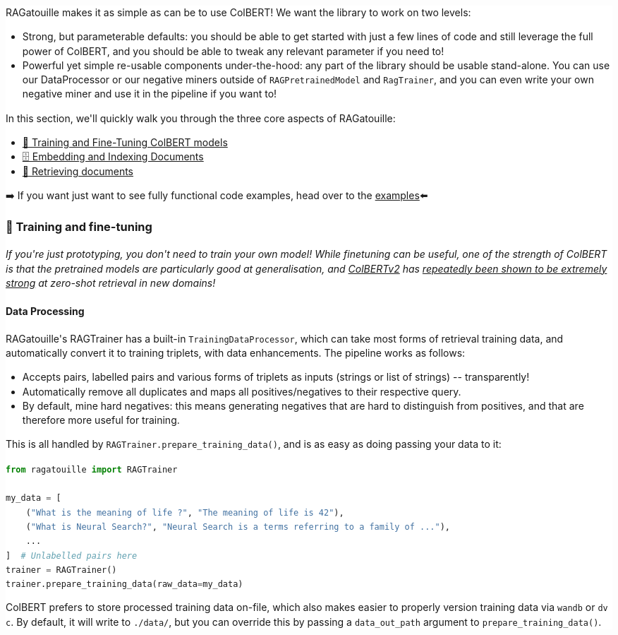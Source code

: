 RAGatouille makes it as simple as can be to use ColBERT! We want the library to work on two levels:

- Strong, but parameterable defaults: you should be able to get started with just a few lines of code and still leverage the full power of ColBERT, and you should be able to tweak any relevant parameter if you need to!
- Powerful yet simple re-usable components under-the-hood: any part of the library should be usable stand-alone. You can use our DataProcessor or our negative miners outside of `RAGPretrainedModel` and `RagTrainer`, and you can even write your own negative miner and use it in the pipeline if you want to!


In this section, we'll quickly walk you through the three core aspects of RAGatouille:

- [🚀 Training and Fine-Tuning ColBERT models](#training-and-fine-tuning)
- [🗄️ Embedding and Indexing Documents](#indexing)
- [🔎 Retrieving documents](#retrieving-documents)

➡️ If you want just want to see fully functional code examples, head over to the [examples](https://github.com/bclavie/RAGatouille/tree/main/examples)⬅️

### 🚀 Training and fine-tuning

_If you're just prototyping, you don't need to train your own model! While finetuning can be useful, one of the strength of ColBERT is that the pretrained models are particularly good at generalisation, and [ColBERTv2](https://huggingface.co/colbert-ir/colbertv2.0) has [repeatedly been shown to be extremely strong](https://arxiv.org/abs/2303.00807) at zero-shot retrieval in new domains!_

#### Data Processing

RAGatouille's RAGTrainer has a built-in `TrainingDataProcessor`, which can take most forms of retrieval training data, and automatically convert it to training triplets, with data enhancements. The pipeline works as follows:

- Accepts pairs, labelled pairs and various forms of triplets as inputs (strings or list of strings) -- transparently!
- Automatically remove all duplicates and maps all positives/negatives to their respective query.
- By default, mine hard negatives: this means generating negatives that are hard to distinguish from positives, and that are therefore more useful for training.

This is all handled by `RAGTrainer.prepare_training_data()`, and is as easy as doing passing your data to it:

```python
from ragatouille import RAGTrainer

my_data = [
    ("What is the meaning of life ?", "The meaning of life is 42"),
    ("What is Neural Search?", "Neural Search is a terms referring to a family of ..."),
    ...
]  # Unlabelled pairs here
trainer = RAGTrainer()
trainer.prepare_training_data(raw_data=my_data)
```

ColBERT prefers to store processed training data on-file, which also makes easier to properly version training data via `wandb` or `dvc`. By default, it will write to `./data/`, but you can override this by passing a `data_out_path` argument to `prepare_training_data()`.
